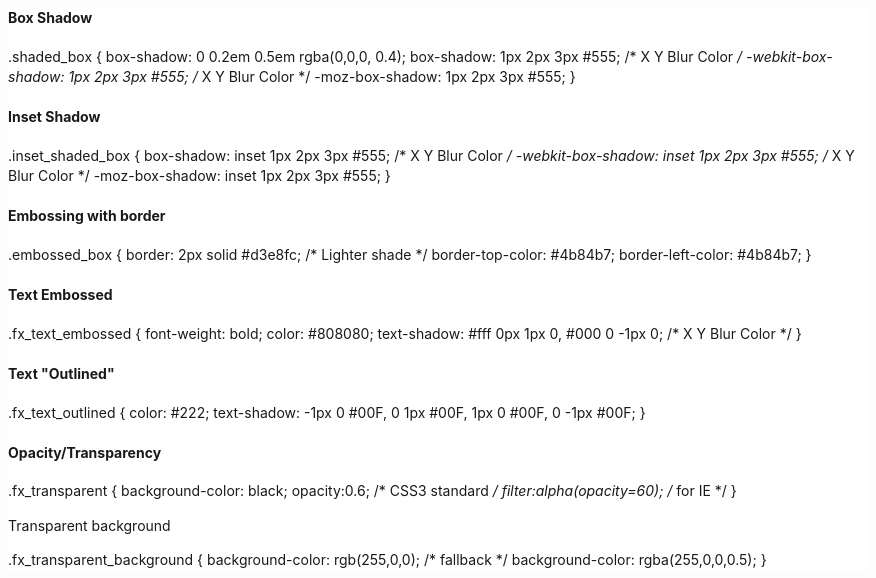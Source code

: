 #### Box Shadow

.shaded_box {
  box-shadow: 0 0.2em 0.5em rgba(0,0,0, 0.4);
  box-shadow: 1px 2px 3px #555; /* X Y Blur Color */
  -webkit-box-shadow: 1px 2px 3px #555; /* X Y Blur Color */
  -moz-box-shadow: 1px 2px 3px #555;
}

#### Inset Shadow

.inset_shaded_box {
  box-shadow: inset 1px 2px 3px #555; /* X Y Blur Color */
  -webkit-box-shadow: inset 1px 2px 3px #555; /* X Y Blur Color */
  -moz-box-shadow: inset 1px 2px 3px #555;
}

#### Embossing with border

.embossed_box {
  border: 2px solid #d3e8fc; /* Lighter shade */
  border-top-color: #4b84b7;
  border-left-color: #4b84b7;
}

#### Text Embossed

.fx_text_embossed {
  font-weight: bold;
  color: #808080;
  text-shadow: #fff 0px 1px 0, #000 0 -1px 0; /* X Y Blur Color */
}

#### Text "Outlined"

.fx_text_outlined {
  color: #222;
  text-shadow: -1px 0 #00F, 0 1px #00F, 1px 0 #00F, 0 -1px #00F;
}

#### Opacity/Transparency

.fx_transparent {
    background-color: black;
  opacity:0.6; /* CSS3 standard */
  filter:alpha(opacity=60); /* for IE */
}

Transparent background

.fx_transparent_background {
  background-color: rgb(255,0,0); /* fallback */
  background-color: rgba(255,0,0,0.5);
}
